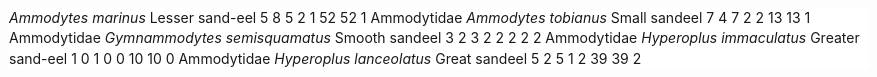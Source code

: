<td align="left"><em>Ammodytes marinus</em></td>
<td align="left">Lesser sand-eel</td>
<td align="right">5</td>
<td align="right">8</td>
<td align="right">5</td>
<td align="right">2</td>
<td align="right">1</td>
<td align="right">52</td>
<td align="right">52</td>
<td align="right">1</td>
</tr>
<tr class="odd">
<td align="left">Ammodytidae</td>
<td align="left"><em>Ammodytes tobianus</em></td>
<td align="left">Small sandeel</td>
<td align="right">7</td>
<td align="right">4</td>
<td align="right">7</td>
<td align="right">2</td>
<td align="right">2</td>
<td align="right">13</td>
<td align="right">13</td>
<td align="right">1</td>
</tr>
<tr class="even">
<td align="left">Ammodytidae</td>
<td align="left"><em>Gymnammodytes semisquamatus</em></td>
<td align="left">Smooth sandeel</td>
<td align="right">3</td>
<td align="right">2</td>
<td align="right">3</td>
<td align="right">2</td>
<td align="right">2</td>
<td align="right">2</td>
<td align="right">2</td>
<td align="right">2</td>
</tr>
<tr class="odd">
<td align="left">Ammodytidae</td>
<td align="left"><em>Hyperoplus immaculatus</em></td>
<td align="left">Greater sand-eel</td>
<td align="right">1</td>
<td align="right">0</td>
<td align="right">1</td>
<td align="right">0</td>
<td align="right">0</td>
<td align="right">10</td>
<td align="right">10</td>
<td align="right">0</td>
</tr>
<tr class="even">
<td align="left">Ammodytidae</td>
<td align="left"><em>Hyperoplus lanceolatus</em></td>
<td align="left">Great sandeel</td>
<td align="right">5</td>
<td align="right">2</td>
<td align="right">5</td>
<td align="right">1</td>
<td align="right">2</td>
<td align="right">39</td>
<td align="right">39</td>
<td align="right">2</td>
</tr>
<tr class="odd">